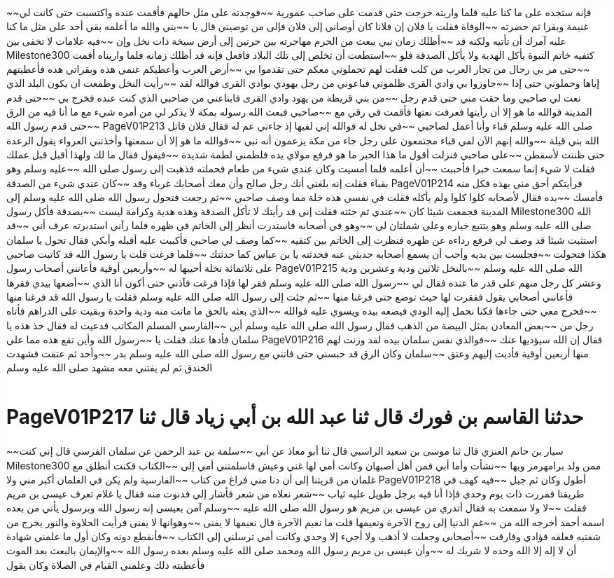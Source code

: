 ~~فإنه ستجده على ما كنا عليه فلما واريته خرجت حتى قدمت على صاحب عمورية
~~فوجدته على مثل حالهم فأقمت عنده واكتسبت حتى كانت لي غنيمة وبقرا ثم حضرته
~~الوفاة فقلت يا فلان إن فلانا كان أوصاني إلى فلان فإلى من توصيني قال يا
~~بني والله ما أعلمه بقي أحد على مثل ما كنا عليه آمرك أن تأتيه ولكنه قد
~~أظلك زمان نبي يبعث من الحرم مهاجرته بين حرتين إلى أرض سبخة ذات نخل وإن
~~فيه علامات لا تخفى بين Milestone300 كتفيه خاتم النبوة يأكل الهدية ولا يأكل الصدقة فلو
~~استطعت أن تخلص إلى تلك البلاد فافعل فإنه قد أظلك زمانه فلما واريناه أقمت
~~حتى مر بي رجال من تجار العرب من كلب فقلت لهم تحملوني معكم حتى تقدموا بي
~~أرض العرب وأعطيكم غنمي هذه وبقراتي هذه فأعطيتهم إياها وحملوني حتى إذا
~~جاوزوا بي وادي القرى ظلموني فباعوني من رجل يهودي بوادي القرى فوالله لقد
~~رأيت النخل وطمعت ان يكون البلد الذي نعت لي صاحبي وما حقت مني حتى قدم رجل
~~من بني قريظة من يهود وادي القرى فابتاعني من صاحبي الذي كنت عنده فخرج بي
~~حتى قدم المدينة فوالله ما هو إلا أن رأيتها فعرفت نعتها فأقمت في رقي مع
~~صاحبي فبعث الله رسوله بمكة لا يذكر لي من أمره شيء مع ما أنا فيه من الرق
~~حتى قدم رسول الله PageV01P213 صلى الله عليه وسلم قباء وأنا أعمل لصاحبي
~~في نخل له فوالله إني لفيها إذ جاءني عم له فقال فلان قاتل الله بني قيلة
~~والله إنهم الآن لفي قباء مجتمعون على رجل جاء من مكة يزعمون أنه نبي
~~فوالله ما هو إلا أن سمعتها وأخذتني العرواء يقول الرعدة حتى ظننت لأسقطن
~~على صاحبي فنزلت أقول ما هذا الخبر ما هو فرفع مولاي يده فلطمني لطمة شديدة
~~فيقول فقال ما لك ولهذا أقبل قبل عملك فقلت لا شيء إنما سمعت خبرا فأحببت
~~أن أعلمه فلما أمسيت وكان عندي شيء من طعام فحملته فذهبت إلى رسول صلى الله
~~عليه وسلم وهو بقباء فقلت إنه بلغني أنك رجل صالح وأن معك أصحابك غرباء وقد
~~كان عندي شيء من الصدقة PageV01P214 فرأيتكم أحق مني بهذه فكل منه فأمسك
~~يده فقال لأصحابه كلوا كلوا ولم يأكله فقلت في نفسي هذه خلة مما وصف صاحبي
~~ثم رجعت فتحول رسول الله صلى الله عليه وسلم إلى المدينة فجمعت شيئا كان
~~عندي ثم جئته فقلت إني قد رأيتك لا تأكل الصدقة وهذه هدية وكرامة ليست
~~بصدقة فأكل رسول Milestone300 الله صلى الله عليه وسلم وهو يتتبع خياره وعلي شملتان لي
~~وهو في أصحابه فاستدرت أنظر إلى الخاتم في ظهره فلما رآني استدبرته عرف أني
~~قد استثبت شيئا قد وصف لي فرفع رداءه عن ظهره فنظرت إلى الخاتم بين كتفيه
~~كما وصف لي صاحبي فأكببت عليه أقبله وأبكي فقال تحول يا سلمان هكذا فتحولت
~~فجلست بين يديه وأحب أن يسمع أصحابه حديثي عنه فحدثته يا بن عباس كما حدثتك
~~فلما فرغت قلت يا رسول الله قد كاتبت صاحبي على ثلاثمائة نخلة أحييها له
~~وأربعين أوقية فأعانني أصحاب رسول PageV01P215 الله صلى الله عليه وسلم
~~بالنخل ثلاثين ودية وعشرين ودية وعشر كل رجل منهم على قدر ما عنده فقال لي
~~رسول الله صلى الله عليه وسلم فقر لها فإذا فرغت فآذني حتى أكون أنا الذي
~~أضعها بيدي فقرها فأعانني أصحابي يقول ففقرت لها حيث توضع حتى فرغنا منها
~~ثم جئت إلى رسول الله صلى الله عليه وسلم فقلت يا رسول الله قد فرغنا منها
~~فخرج معي حتى جاءها فكنا نحمل إليه الودي فيضعه بيده ويسوي عليه فوالله
~~الذي بعثه بالحق ما ماتت منه ودية واحدة وبقيت على الدراهم فأتاه رجل من
~~بعض المعادن بمثل البيضة من الذهب فقال رسول الله صلى الله عليه وسلم أين
~~الفارسي المسلم المكاتب فدعيت له فقال خذ هذه يا سلمان فأدها عنك فقلت يا
~~رسول الله وأين تقع هذه مما علي PageV01P216 فقال إن الله سيؤديها عنك
~~فوالذي نفس سلمان بيده لقد وزنت لهم منها أربعين أوقية فأديت إليهم وعتق
~~سلمان وكان الرق قد حبسني حتى فاتني مع رسول الله صلى الله عليه وسلم بدر
~~وأحد ثم عتقت فشهدت الخندق ثم لم يفتني معه مشهد صلى الله عليه وسلم
# PageV01P217 حدثنا القاسم بن فورك قال ثنا عبد الله بن أبي زياد قال ثنا
~~سيار بن حاتم العنزي قال ثنا موسى بن سعيد الراسبي قال ثنا أبو معاذ عن أبي
~~سلمة بن عبد الرحمن عن سلمان الفرسي قال إني كنت Milestone300 ممن ولد برامهرمز وبها
~~نشأت وأما أبي فمن أهل أصبهان وكانت أمي لها غني وعيش فاسلمتني أمي إلى
~~الكتاب فكنت أنطلق مع غلمان من قريتنا إلى أن دنا مني فراغ من كتاب
~~الفارسية ولم يكن في الغلمان أكبر مني ولا PageV01P218 أطول وكان ثم جبل
~~فيه كهف في طريقنا فمررت ذات يوم وحدي فإذا أنا فيه برجل طويل عليه ثياب
~~شعر نعلاه من شعر فأشار إلي فدنوت منه فقال يا غلام تعرف عيسى بن مريم فقلت
~~لا ولا سمعت به فقال أتدري من عيسى بن مريم هو رسول الله صلى الله عليه
~~وسلم آمن بعيسى إنه رسول الله وبرسول يأتي من بعده اسمه أحمد أخرجه الله من
~~غم الدنيا إلى روح الآخرة ونعيمها قلت ما نعيم الآخرة قال نعيمها لا يفنى
~~وهوانها لا يفنى فرأيت الحلاوة والنور يخرج من شفتيه فعلقه فؤادي وفارقت
~~أصحابي وجعلت لا أذهب ولا أجيء إلا وحدي وكانت أمي ترسلني إلى الكتاب
~~فأنقطع دونه وكان أول ما علمني شهادة أن لا إله إلا الله وحده لا شريك له
~~وأن عيسى بن مريم رسول الله ومحمد صلى الله عليه وسلم بعده رسول الله
~~والإيمان بالبعث بعد الموت فأعطيته ذلك وعلمني القيام في الصلاة وكان يقول